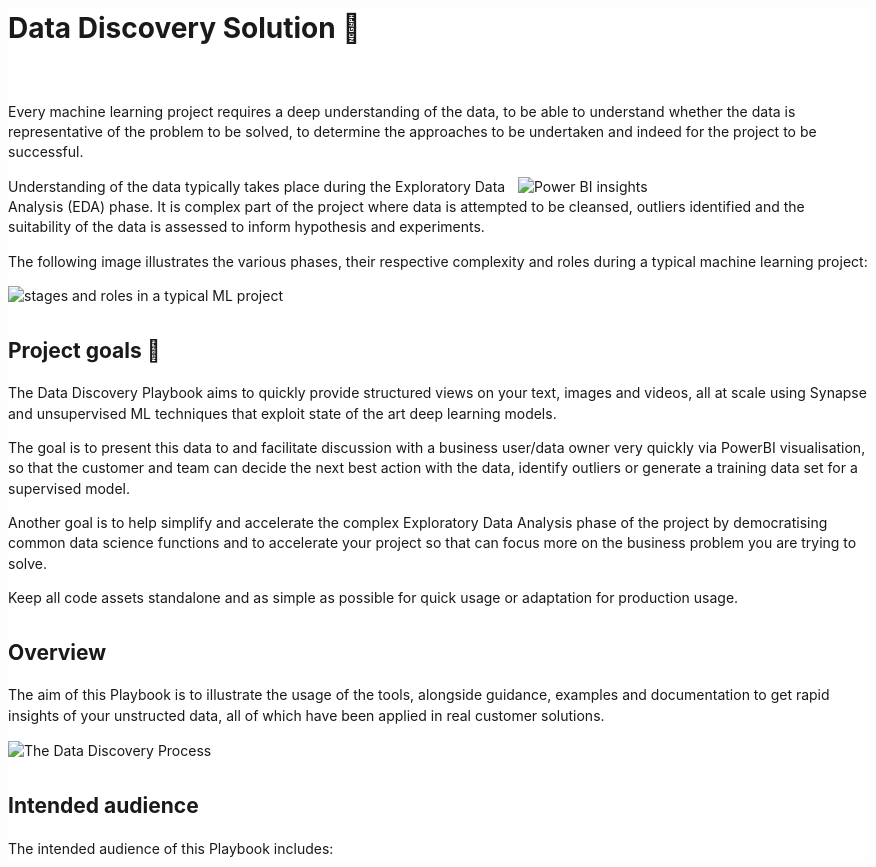 # Data Discovery Solution 🔬 <img src="Project_Preparation/Decision_Guidance/repo_images/form-recognizer-demo-sample1.png" align="right" alt="" width="350"/>

<img src="images/dashboard.gif" align="center" alt="" width="750"/>

<img src="images/concept_graph.gif" align="center" alt="" width="750"/>

Every machine learning project requires a deep understanding of the data, to be able to understand whether the data is representative of the problem to be solved, to determine the approaches to be undertaken and indeed for the project to be successful.

<img src="images/insights.png" align="right" alt="Power BI insights" width="350"/>

Understanding of the data typically takes place during the Exploratory Data Analysis (EDA) phase. It is complex part of the project where data is attempted to be cleansed, outliers identified and the suitability of the data is assessed to inform hypothesis and experiments.

The following image illustrates the various phases, their respective complexity and roles during a typical machine learning project:

<img src="images/stagesandroles.png" alt="stages and roles in a typical ML project" width="750"/>

## Project goals 🎯

The Data Discovery Playbook aims to quickly provide structured views on your text, images and videos, all at scale using Synapse and unsupervised ML techniques that exploit state of the art deep learning models.

The goal is to present this data to and facilitate discussion with a business user/data owner very quickly via PowerBI visualisation, so that the customer and team can decide the next best action with the data, identify outliers or generate a training data set for a supervised model.

Another goal is to help simplify and accelerate the complex Exploratory Data Analysis phase of the project by democratising common data science functions and to accelerate your project so that can focus more on the business problem you are trying to solve.

Keep all code assets standalone and as simple as possible for quick usage or adaptation for production usage.

## Overview

The aim of this Playbook is to illustrate the usage of the tools, alongside guidance, examples and documentation to get rapid insights of your unstructed data, all of which have been applied in real customer solutions.

<img src="images/data_discovery_process.png" align="center" alt="The Data Discovery Process" width="750"/>

## Intended audience

The intended audience of this Playbook includes:
